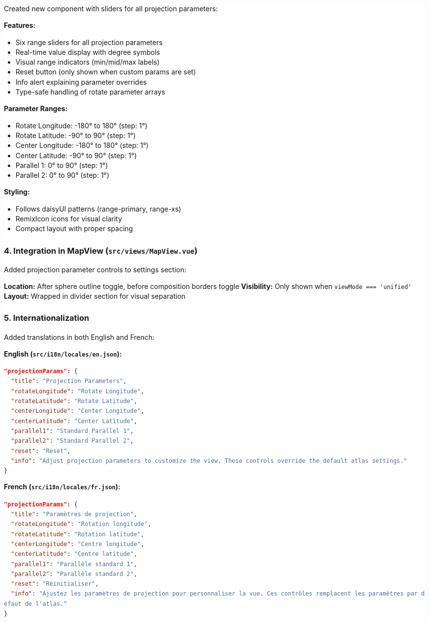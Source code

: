 Created new component with sliders for all projection parameters:

**Features:**
- Six range sliders for all projection parameters
- Real-time value display with degree symbols
- Visual range indicators (min/mid/max labels)
- Reset button (only shown when custom params are set)
- Info alert explaining parameter overrides
- Type-safe handling of rotate parameter arrays

**Parameter Ranges:**
- Rotate Longitude: -180° to 180° (step: 1°)
- Rotate Latitude: -90° to 90° (step: 1°)
- Center Longitude: -180° to 180° (step: 1°)
- Center Latitude: -90° to 90° (step: 1°)
- Parallel 1: 0° to 90° (step: 1°)
- Parallel 2: 0° to 90° (step: 1°)

**Styling:**
- Follows daisyUI patterns (range-primary, range-xs)
- RemixIcon icons for visual clarity
- Compact layout with proper spacing

### 4. Integration in MapView (`src/views/MapView.vue`)

Added projection parameter controls to settings section:

**Location:** After sphere outline toggle, before composition borders toggle
**Visibility:** Only shown when `viewMode === 'unified'`
**Layout:** Wrapped in divider section for visual separation

### 5. Internationalization

Added translations in both English and French:

**English (`src/i18n/locales/en.json`):**
```json
"projectionParams": {
  "title": "Projection Parameters",
  "rotateLongitude": "Rotate Longitude",
  "rotateLatitude": "Rotate Latitude",
  "centerLongitude": "Center Longitude",
  "centerLatitude": "Center Latitude",
  "parallel1": "Standard Parallel 1",
  "parallel2": "Standard Parallel 2",
  "reset": "Reset",
  "info": "Adjust projection parameters to customize the view. These controls override the default atlas settings."
}
```

**French (`src/i18n/locales/fr.json`):**
```json
"projectionParams": {
  "title": "Paramètres de projection",
  "rotateLongitude": "Rotation longitude",
  "rotateLatitude": "Rotation latitude",
  "centerLongitude": "Centre longitude",
  "centerLatitude": "Centre latitude",
  "parallel1": "Parallèle standard 1",
  "parallel2": "Parallèle standard 2",
  "reset": "Réinitialiser",
  "info": "Ajustez les paramètres de projection pour personnaliser la vue. Ces contrôles remplacent les paramètres par défaut de l'atlas."
}
```

